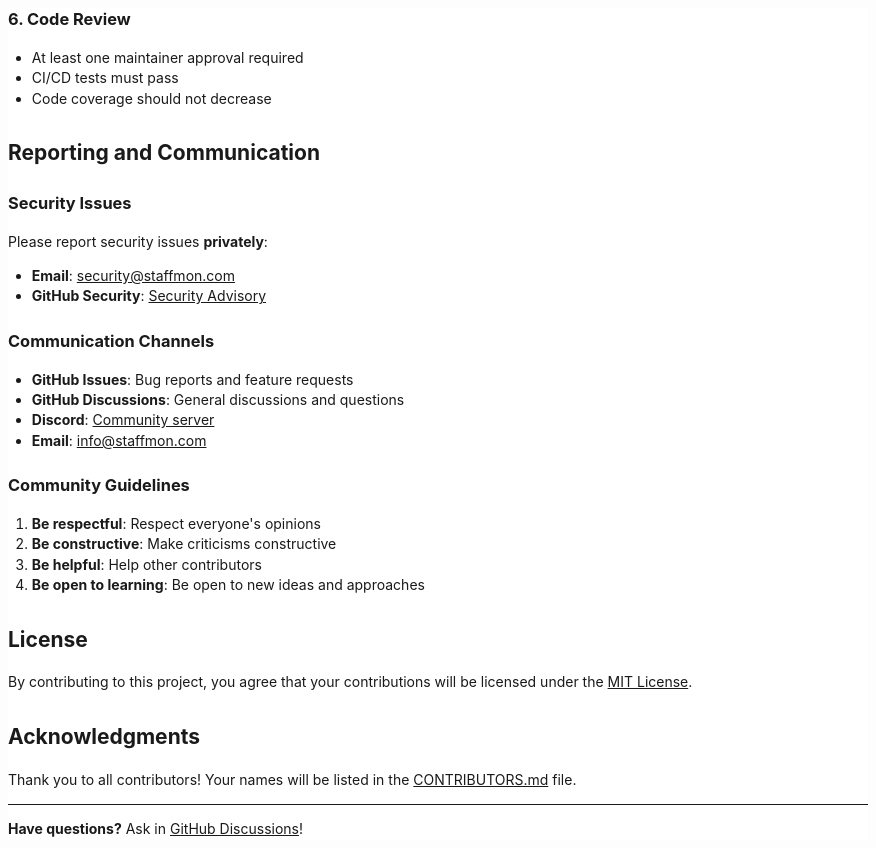 ### 6. Code Review

- At least one maintainer approval required
- CI/CD tests must pass
- Code coverage should not decrease

## Reporting and Communication

### Security Issues

Please report security issues **privately**:

- **Email**: security@staffmon.com
- **GitHub Security**: [Security Advisory](https://github.com/forniya/StaffLinuxMonitor/security/advisories)

### Communication Channels

- **GitHub Issues**: Bug reports and feature requests
- **GitHub Discussions**: General discussions and questions
- **Discord**: [Community server](https://discord.gg/staffmon)
- **Email**: info@staffmon.com

### Community Guidelines

1. **Be respectful**: Respect everyone's opinions
2. **Be constructive**: Make criticisms constructive
3. **Be helpful**: Help other contributors
4. **Be open to learning**: Be open to new ideas and approaches

## License

By contributing to this project, you agree that your contributions will be licensed under the [MIT License](LICENSE).

## Acknowledgments

Thank you to all contributors! Your names will be listed in the [CONTRIBUTORS.md](CONTRIBUTORS.md) file.

---

**Have questions?** Ask in [GitHub Discussions](https://github.com/forniya/StaffLinuxMonitor/discussions)! 